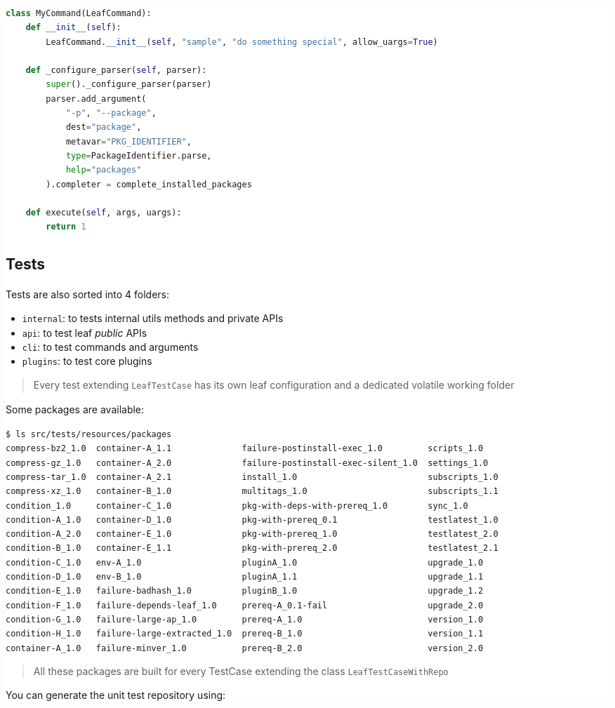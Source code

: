 ```python
class MyCommand(LeafCommand):
    def __init__(self):
        LeafCommand.__init__(self, "sample", "do something special", allow_uargs=True)

    def _configure_parser(self, parser):
        super()._configure_parser(parser)
        parser.add_argument(
            "-p", "--package", 
            dest="package", 
            metavar="PKG_IDENTIFIER", 
            type=PackageIdentifier.parse, 
            help="packages"
        ).completer = complete_installed_packages

    def execute(self, args, uargs):
        return 1
```

## Tests

Tests are also sorted into 4 folders:
- `internal`: to tests internal utils methods and private APIs
- `api`: to test leaf *public* APIs
- `cli`: to test commands and arguments
- `plugins`: to test core plugins

> Every test extending `LeafTestCase` has its own leaf configuration and a dedicated volatile working folder


Some packages are available:

```sh
$ ls src/tests/resources/packages
compress-bz2_1.0  container-A_1.1              failure-postinstall-exec_1.0         scripts_1.0
compress-gz_1.0   container-A_2.0              failure-postinstall-exec-silent_1.0  settings_1.0
compress-tar_1.0  container-A_2.1              install_1.0                          subscripts_1.0
compress-xz_1.0   container-B_1.0              multitags_1.0                        subscripts_1.1
condition_1.0     container-C_1.0              pkg-with-deps-with-prereq_1.0        sync_1.0
condition-A_1.0   container-D_1.0              pkg-with-prereq_0.1                  testlatest_1.0
condition-A_2.0   container-E_1.0              pkg-with-prereq_1.0                  testlatest_2.0
condition-B_1.0   container-E_1.1              pkg-with-prereq_2.0                  testlatest_2.1
condition-C_1.0   env-A_1.0                    pluginA_1.0                          upgrade_1.0
condition-D_1.0   env-B_1.0                    pluginA_1.1                          upgrade_1.1
condition-E_1.0   failure-badhash_1.0          pluginB_1.0                          upgrade_1.2
condition-F_1.0   failure-depends-leaf_1.0     prereq-A_0.1-fail                    upgrade_2.0
condition-G_1.0   failure-large-ap_1.0         prereq-A_1.0                         version_1.0
condition-H_1.0   failure-large-extracted_1.0  prereq-B_1.0                         version_1.1
container-A_1.0   failure-minver_1.0           prereq-B_2.0                         version_2.0
```
> All these packages are built for every TestCase extending the class `LeafTestCaseWithRepo`

You can generate the unit test repository using:
